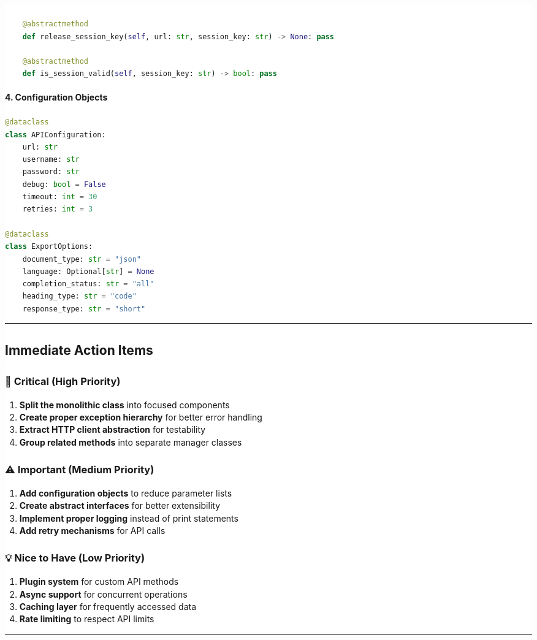 ```python
    
    @abstractmethod
    def release_session_key(self, url: str, session_key: str) -> None: pass
    
    @abstractmethod
    def is_session_valid(self, session_key: str) -> bool: pass
```

#### 4. **Configuration Objects**
```python
@dataclass
class APIConfiguration:
    url: str
    username: str
    password: str
    debug: bool = False
    timeout: int = 30
    retries: int = 3

@dataclass
class ExportOptions:
    document_type: str = "json"
    language: Optional[str] = None
    completion_status: str = "all"
    heading_type: str = "code"
    response_type: str = "short"
```

---

## Immediate Action Items

### 🚨 **Critical (High Priority)**

1. **Split the monolithic class** into focused components
2. **Create proper exception hierarchy** for better error handling
3. **Extract HTTP client abstraction** for testability
4. **Group related methods** into separate manager classes

### ⚠️ **Important (Medium Priority)**

1. **Add configuration objects** to reduce parameter lists
2. **Create abstract interfaces** for better extensibility  
3. **Implement proper logging** instead of print statements
4. **Add retry mechanisms** for API calls

### 💡 **Nice to Have (Low Priority)**

1. **Plugin system** for custom API methods
2. **Async support** for concurrent operations
3. **Caching layer** for frequently accessed data
4. **Rate limiting** to respect API limits

---